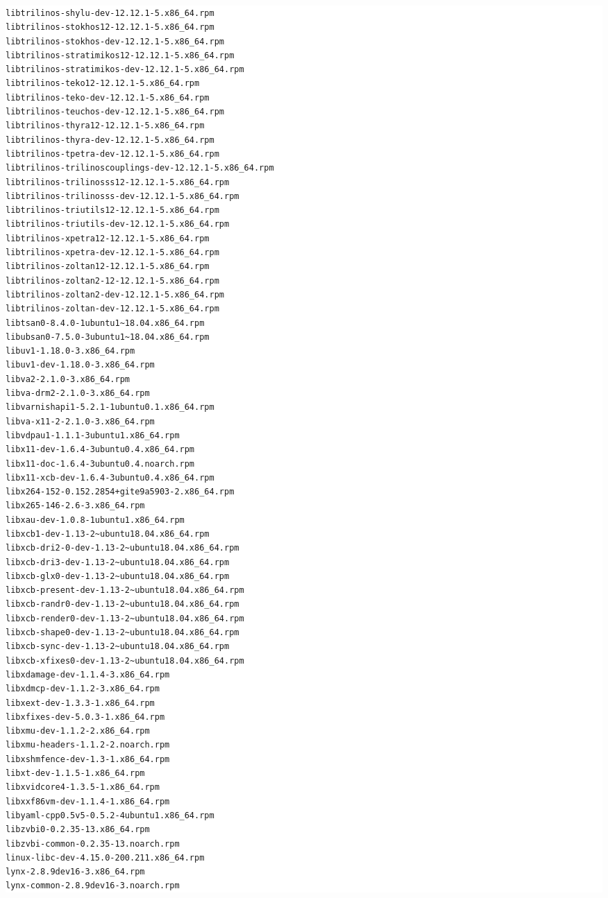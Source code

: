 ```bash
libtrilinos-shylu-dev-12.12.1-5.x86_64.rpm
libtrilinos-stokhos12-12.12.1-5.x86_64.rpm
libtrilinos-stokhos-dev-12.12.1-5.x86_64.rpm
libtrilinos-stratimikos12-12.12.1-5.x86_64.rpm
libtrilinos-stratimikos-dev-12.12.1-5.x86_64.rpm
libtrilinos-teko12-12.12.1-5.x86_64.rpm
libtrilinos-teko-dev-12.12.1-5.x86_64.rpm
libtrilinos-teuchos-dev-12.12.1-5.x86_64.rpm
libtrilinos-thyra12-12.12.1-5.x86_64.rpm
libtrilinos-thyra-dev-12.12.1-5.x86_64.rpm
libtrilinos-tpetra-dev-12.12.1-5.x86_64.rpm
libtrilinos-trilinoscouplings-dev-12.12.1-5.x86_64.rpm
libtrilinos-trilinosss12-12.12.1-5.x86_64.rpm
libtrilinos-trilinosss-dev-12.12.1-5.x86_64.rpm
libtrilinos-triutils12-12.12.1-5.x86_64.rpm
libtrilinos-triutils-dev-12.12.1-5.x86_64.rpm
libtrilinos-xpetra12-12.12.1-5.x86_64.rpm
libtrilinos-xpetra-dev-12.12.1-5.x86_64.rpm
libtrilinos-zoltan12-12.12.1-5.x86_64.rpm
libtrilinos-zoltan2-12-12.12.1-5.x86_64.rpm
libtrilinos-zoltan2-dev-12.12.1-5.x86_64.rpm
libtrilinos-zoltan-dev-12.12.1-5.x86_64.rpm
libtsan0-8.4.0-1ubuntu1~18.04.x86_64.rpm
libubsan0-7.5.0-3ubuntu1~18.04.x86_64.rpm
libuv1-1.18.0-3.x86_64.rpm
libuv1-dev-1.18.0-3.x86_64.rpm
libva2-2.1.0-3.x86_64.rpm
libva-drm2-2.1.0-3.x86_64.rpm
libvarnishapi1-5.2.1-1ubuntu0.1.x86_64.rpm
libva-x11-2-2.1.0-3.x86_64.rpm
libvdpau1-1.1.1-3ubuntu1.x86_64.rpm
libx11-dev-1.6.4-3ubuntu0.4.x86_64.rpm
libx11-doc-1.6.4-3ubuntu0.4.noarch.rpm
libx11-xcb-dev-1.6.4-3ubuntu0.4.x86_64.rpm
libx264-152-0.152.2854+gite9a5903-2.x86_64.rpm
libx265-146-2.6-3.x86_64.rpm
libxau-dev-1.0.8-1ubuntu1.x86_64.rpm
libxcb1-dev-1.13-2~ubuntu18.04.x86_64.rpm
libxcb-dri2-0-dev-1.13-2~ubuntu18.04.x86_64.rpm
libxcb-dri3-dev-1.13-2~ubuntu18.04.x86_64.rpm
libxcb-glx0-dev-1.13-2~ubuntu18.04.x86_64.rpm
libxcb-present-dev-1.13-2~ubuntu18.04.x86_64.rpm
libxcb-randr0-dev-1.13-2~ubuntu18.04.x86_64.rpm
libxcb-render0-dev-1.13-2~ubuntu18.04.x86_64.rpm
libxcb-shape0-dev-1.13-2~ubuntu18.04.x86_64.rpm
libxcb-sync-dev-1.13-2~ubuntu18.04.x86_64.rpm
libxcb-xfixes0-dev-1.13-2~ubuntu18.04.x86_64.rpm
libxdamage-dev-1.1.4-3.x86_64.rpm
libxdmcp-dev-1.1.2-3.x86_64.rpm
libxext-dev-1.3.3-1.x86_64.rpm
libxfixes-dev-5.0.3-1.x86_64.rpm
libxmu-dev-1.1.2-2.x86_64.rpm
libxmu-headers-1.1.2-2.noarch.rpm
libxshmfence-dev-1.3-1.x86_64.rpm
libxt-dev-1.1.5-1.x86_64.rpm
libxvidcore4-1.3.5-1.x86_64.rpm
libxxf86vm-dev-1.1.4-1.x86_64.rpm
libyaml-cpp0.5v5-0.5.2-4ubuntu1.x86_64.rpm
libzvbi0-0.2.35-13.x86_64.rpm
libzvbi-common-0.2.35-13.noarch.rpm
linux-libc-dev-4.15.0-200.211.x86_64.rpm
lynx-2.8.9dev16-3.x86_64.rpm
lynx-common-2.8.9dev16-3.noarch.rpm
```